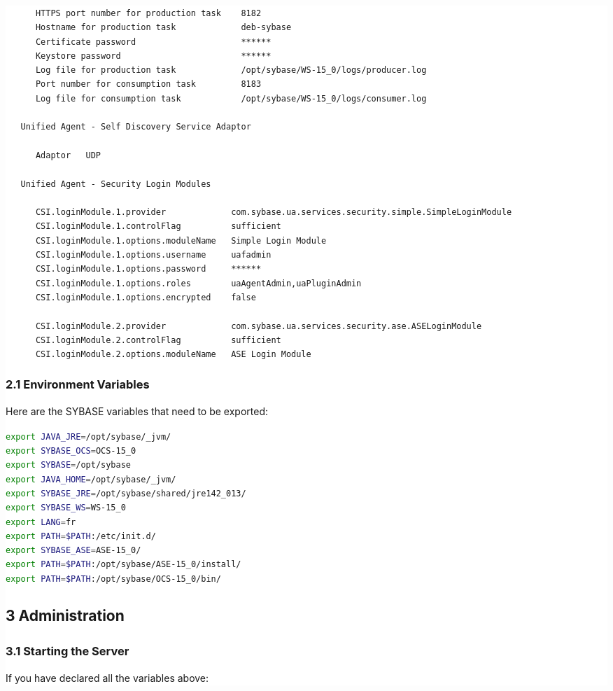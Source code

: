 ```
      HTTPS port number for production task    8182
      Hostname for production task             deb-sybase
      Certificate password                     ******
      Keystore password                        ******
      Log file for production task             /opt/sybase/WS-15_0/logs/producer.log
      Port number for consumption task         8183
      Log file for consumption task            /opt/sybase/WS-15_0/logs/consumer.log

   Unified Agent - Self Discovery Service Adaptor

      Adaptor   UDP

   Unified Agent - Security Login Modules

      CSI.loginModule.1.provider             com.sybase.ua.services.security.simple.SimpleLoginModule
      CSI.loginModule.1.controlFlag          sufficient
      CSI.loginModule.1.options.moduleName   Simple Login Module
      CSI.loginModule.1.options.username     uafadmin
      CSI.loginModule.1.options.password     ******
      CSI.loginModule.1.options.roles        uaAgentAdmin,uaPluginAdmin
      CSI.loginModule.1.options.encrypted    false

      CSI.loginModule.2.provider             com.sybase.ua.services.security.ase.ASELoginModule
      CSI.loginModule.2.controlFlag          sufficient
      CSI.loginModule.2.options.moduleName   ASE Login Module
```

### 2.1 Environment Variables

Here are the SYBASE variables that need to be exported:

```bash
export JAVA_JRE=/opt/sybase/_jvm/
export SYBASE_OCS=OCS-15_0
export SYBASE=/opt/sybase
export JAVA_HOME=/opt/sybase/_jvm/
export SYBASE_JRE=/opt/sybase/shared/jre142_013/
export SYBASE_WS=WS-15_0
export LANG=fr
export PATH=$PATH:/etc/init.d/
export SYBASE_ASE=ASE-15_0/
export PATH=$PATH:/opt/sybase/ASE-15_0/install/
export PATH=$PATH:/opt/sybase/OCS-15_0/bin/
```

## 3 Administration

### 3.1 Starting the Server

If you have declared all the variables above:
